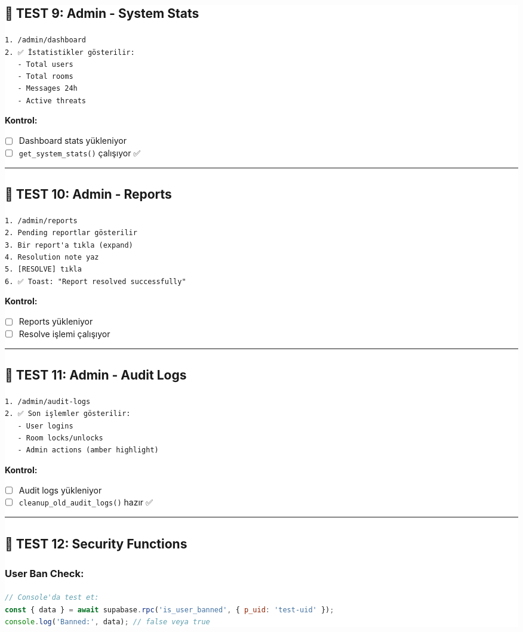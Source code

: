 
## 🧪 **TEST 9: Admin - System Stats**

```
1. /admin/dashboard
2. ✅ İstatistikler gösterilir:
   - Total users
   - Total rooms
   - Messages 24h
   - Active threats
```

**Kontrol:**
- [ ] Dashboard stats yükleniyor
- [ ] `get_system_stats()` çalışıyor ✅

---

## 🧪 **TEST 10: Admin - Reports**

```
1. /admin/reports
2. Pending reportlar gösterilir
3. Bir report'a tıkla (expand)
4. Resolution note yaz
5. [RESOLVE] tıkla
6. ✅ Toast: "Report resolved successfully"
```

**Kontrol:**
- [ ] Reports yükleniyor
- [ ] Resolve işlemi çalışıyor

---

## 🧪 **TEST 11: Admin - Audit Logs**

```
1. /admin/audit-logs
2. ✅ Son işlemler gösterilir:
   - User logins
   - Room locks/unlocks
   - Admin actions (amber highlight)
```

**Kontrol:**
- [ ] Audit logs yükleniyor
- [ ] `cleanup_old_audit_logs()` hazır ✅

---

## 🧪 **TEST 12: Security Functions**

### **User Ban Check:**
```javascript
// Console'da test et:
const { data } = await supabase.rpc('is_user_banned', { p_uid: 'test-uid' });
console.log('Banned:', data); // false veya true
```
